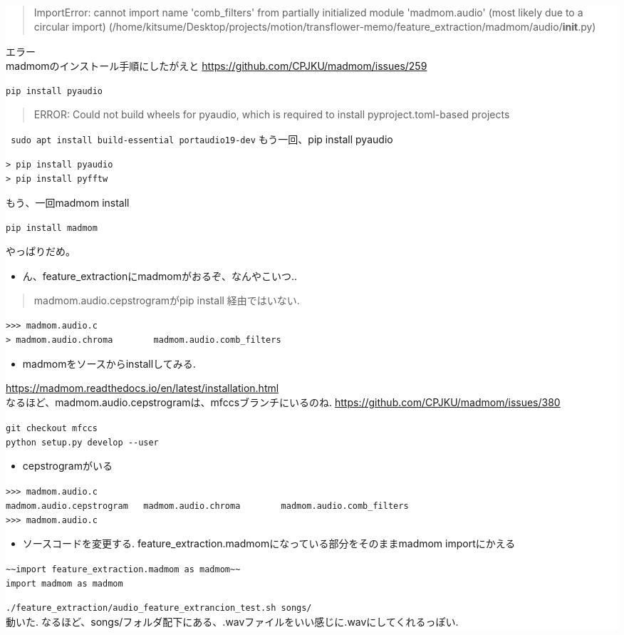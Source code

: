 > ImportError: cannot import name 'comb_filters' from partially initialized module 'madmom.audio' (most likely due to a circular import) (/home/kitsume/Desktop/projects/motion/transflower-memo/feature_extraction/madmom/audio/__init__.py)  

エラー  
madmomのインストール手順にしたがえと
https://github.com/CPJKU/madmom/issues/259  

` pip install pyaudio `

> ERROR: Could not build wheels for pyaudio, which is required to install pyproject.toml-based projects  

` sudo apt install build-essential portaudio19-dev` 
もう一回、pip install pyaudio   
```
> pip install pyaudio
> pip install pyfftw   
```
もう、一回madmom install   

` pip install madmom ` 

やっぱりだめ。

- ん、feature_extractionにmadmomがおるぞ、なんやこいつ..

> madmom.audio.cepstrogramがpip install 経由ではいない.
```
>>> madmom.audio.c
> madmom.audio.chroma        madmom.audio.comb_filters  
```
- madmomをソースからinstallしてみる.

https://madmom.readthedocs.io/en/latest/installation.html  
なるほど、madmom.audio.cepstrogramは、mfccsブランチにいるのね.
https://github.com/CPJKU/madmom/issues/380


``` 
git checkout mfccs
python setup.py develop --user
```

- cepstrogramがいる
```
>>> madmom.audio.c
madmom.audio.cepstrogram   madmom.audio.chroma        madmom.audio.comb_filters  
>>> madmom.audio.c
```

- ソースコードを変更する. feature_extraction.madmomになっている部分をそのままmadmom importにかえる

```
~~import feature_extraction.madmom as madmom~~
import madmom as madmom
```

`./feature_extraction/audio_feature_extrancion_test.sh songs/`  
動いた. なるほど、songs/フォルダ配下にある、.wavファイルをいい感じに.wavにしてくれるっぽい.
